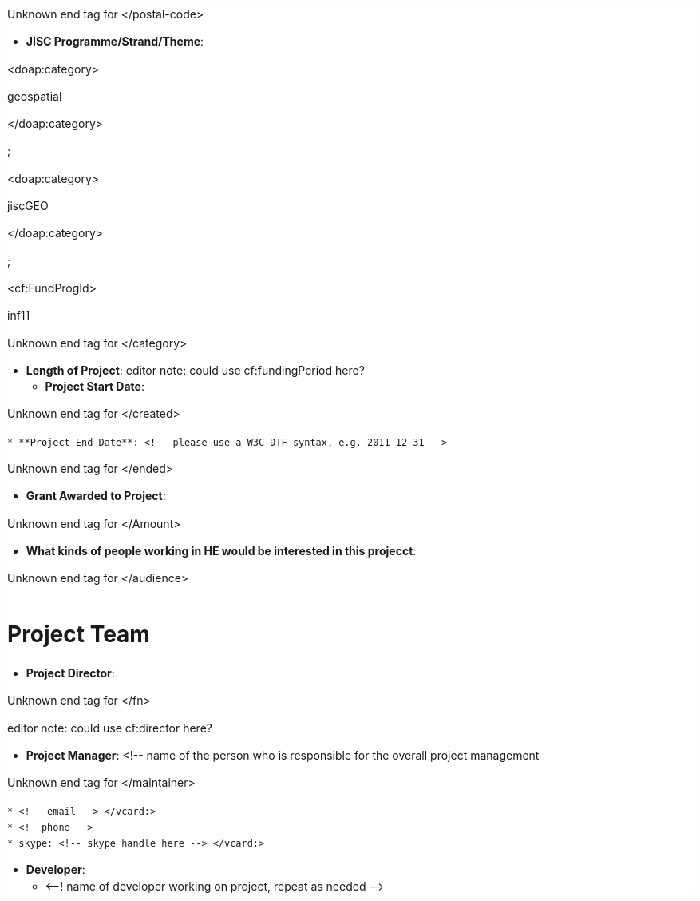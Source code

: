 Unknown end tag for &lt;/postal-code&gt;


  * **JISC Programme/Strand/Theme**: 

&lt;doap:category&gt;

 geospatial 

&lt;/doap:category&gt;

 ; 

&lt;doap:category&gt;

 jiscGEO 

&lt;/doap:category&gt;

 ; 

&lt;cf:FundProgId&gt;

 inf11 

Unknown end tag for &lt;/category&gt;


  * **Length of Project**:  editor note: could use cf:fundingPeriod here?
    * **Project Start Date**: <!-- please use a W3C-DTF syntax, e.g. 2011-12-31 --> 

Unknown end tag for &lt;/created&gt;


    * **Project End Date**: <!-- please use a W3C-DTF syntax, e.g. 2011-12-31 --> 

Unknown end tag for &lt;/ended&gt;


  * **Grant Awarded to Project**:  

Unknown end tag for &lt;/Amount&gt;


  * **What kinds of people working in HE would be interested in this projecct**:  

Unknown end tag for &lt;/audience&gt;



# Project Team #
  * **Project Director**:  

Unknown end tag for &lt;/fn&gt;

 editor note: could use cf:director here?
  * **Project Manager**: <!-- name of the person who is responsible for the overall project management 

Unknown end tag for &lt;/maintainer&gt;


    * <!-- email --> </vcard:>
    * <!--phone -->
    * skype: <!-- skype handle here --> </vcard:>
  * **Developer**:
    * <--! name of developer working on project, repeat as needed -->
